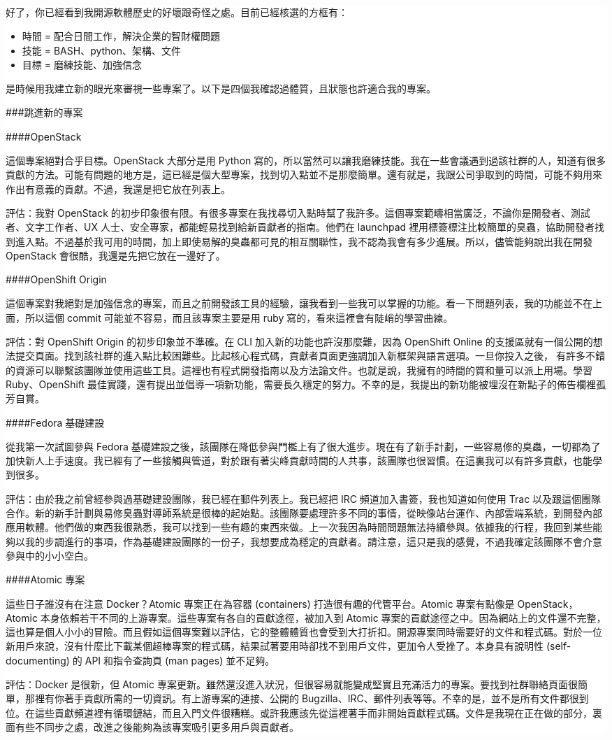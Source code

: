 
好了，你已經看到我開源軟體歷史的好壞跟奇怪之處。目前已經核選的方框有：


* 時間 = 配合日間工作，解決企業的智財權問題
* 技能 = BASH、python、架構、文件
* 目標 = 磨練技能、加強信念


是時候用我建立新的眼光來審視一些專案了。以下是四個我確認過體質，且狀態也許適合我的專案。


###跳進新的專案


####OpenStack


這個專案絕對合乎目標。OpenStack 大部分是用 Python 寫的，所以當然可以讓我磨練技能。我在一些會議遇到過該社群的人，知道有很多貢獻的方法。可能有問題的地方是，這已經是個大型專案，找到切入點並不是那麼簡單。還有就是，我跟公司爭取到的時間，可能不夠用來作出有意義的貢獻。不過，我還是把它放在列表上。


評估：我對 OpenStack 的初步印象很有限。有很多專案在我找尋切入點時幫了我許多。這個專案範疇相當廣泛，不論你是開發者、測試者、文字工作者、UX 人士、安全專家，都能輕易找到給新貢獻者的指南。他們在 launchpad 裡用標簽標注比較簡單的臭蟲，協助開發者找到進入點。不過基於我可用的時間，加上即使易解的臭蟲都可見的相互關聯性，我不認為我會有多少進展。所以，儘管能夠說出我在開發 OpenStack 會很酷，我還是先把它放在一邊好了。




####OpenShift Origin


這個專案對我絕對是加強信念的專案，而且之前開發該工具的經驗，讓我看到一些我可以掌握的功能。看一下問題列表，我的功能並不在上面，所以這個 commit 可能並不容易，而且該專案主要是用 ruby 寫的，看來這裡會有陡峭的學習曲線。


評估：對 OpenShift Origin 的初步印象並不準確。在 CLI 加入新的功能也許沒那麼難，因為 OpenShift Online 的支援區就有一個公開的想法提交頁面。找到該社群的進入點比較困難些。比起核心程式碼，貢獻者頁面更強調加入新框架與語言選項。一旦你投入之後， 有許多不錯的資源可以聯繫該團隊並使用這些工具。這裡也有程式開發指南以及方法論文件。也就是說，我擁有的時間的質和量可以派上用場。學習 Ruby、OpenShift 最佳實踐，還有提出並倡導一項新功能，需要長久穩定的努力。不幸的是，我提出的新功能被埋沒在新點子的佈告欄裡孤芳自賞。




####Fedora 基礎建設


從我第一次試圖參與 Fedora 基礎建設之後，該團隊在降低參與門檻上有了很大進步。現在有了新手計劃，一些容易修的臭蟲，一切都為了加快新人上手速度。我已經有了一些接觸與管道，對於跟有著尖峰貢獻時間的人共事，該團隊也很習慣。在這裏我可以有許多貢獻，也能學到很多。


評估：由於我之前曾經參與過基礎建設團隊，我已經在郵件列表上。我已經把 IRC 頻道加入書簽，我也知道如何使用 Trac 以及跟這個團隊合作。新的新手計劃與易修臭蟲對導師系統是很棒的起始點。該團隊要處理許多不同的事情，從映像站台運作、內部雲端系統，到開發內部應用軟體。他們做的東西我很熟悉，我可以找到一些有趣的東西來做。上一次我因為時間問題無法持續參與。依據我的行程，我回到某些能夠以我的步調進行的事項，作為基礎建設團隊的一份子，我想要成為穩定的貢獻者。請注意，這只是我的感覺，不過我確定該團隊不會介意參與中的小小空白。




####Atomic 專案


這些日子誰沒有在注意 Docker？Atomic 專案正在為容器 (containers) 打造很有趣的代管平台。Atomic 專案有點像是 OpenStack，Atomic 本身依賴若干不同的上游專案。這些專案有各自的貢獻途徑，被加入到 Atomic 專案的貢獻途徑之中。因為網站上的文件還不完整，這也算是個人小小的冒險。而且假如這個專案難以評估，它的整體體質也會受到大打折扣。開源專案同時需要好的文件和程式碼。對於一位新用戶來說，沒有什麼比下載某個超棒專案的程式碼，結果試著要用時卻找不到用戶文件，更加令人受挫了。本身具有說明性 (self-documenting) 的 API 和指令查詢頁 (man pages) 並不足夠。


評估：Docker 是很新，但 Atomic 專案更新。雖然還沒進入狀況，但很容易就能變成堅實且充滿活力的專案。要找到社群聯絡頁面很簡單，那裡有你著手貢獻所需的一切資訊。有上游專案的連接、公開的 Bugzilla、IRC、郵件列表等等。不幸的是，並不是所有文件都很到位。在這些貢獻頻道裡有循環鏈結，而且入門文件很糟糕。或許我應該先從這裡著手而非開始貢獻程式碼。文件是我現在正在做的部分，裏面有些不同步之處，改進之後能夠為該專案吸引更多用戶與貢獻者。
